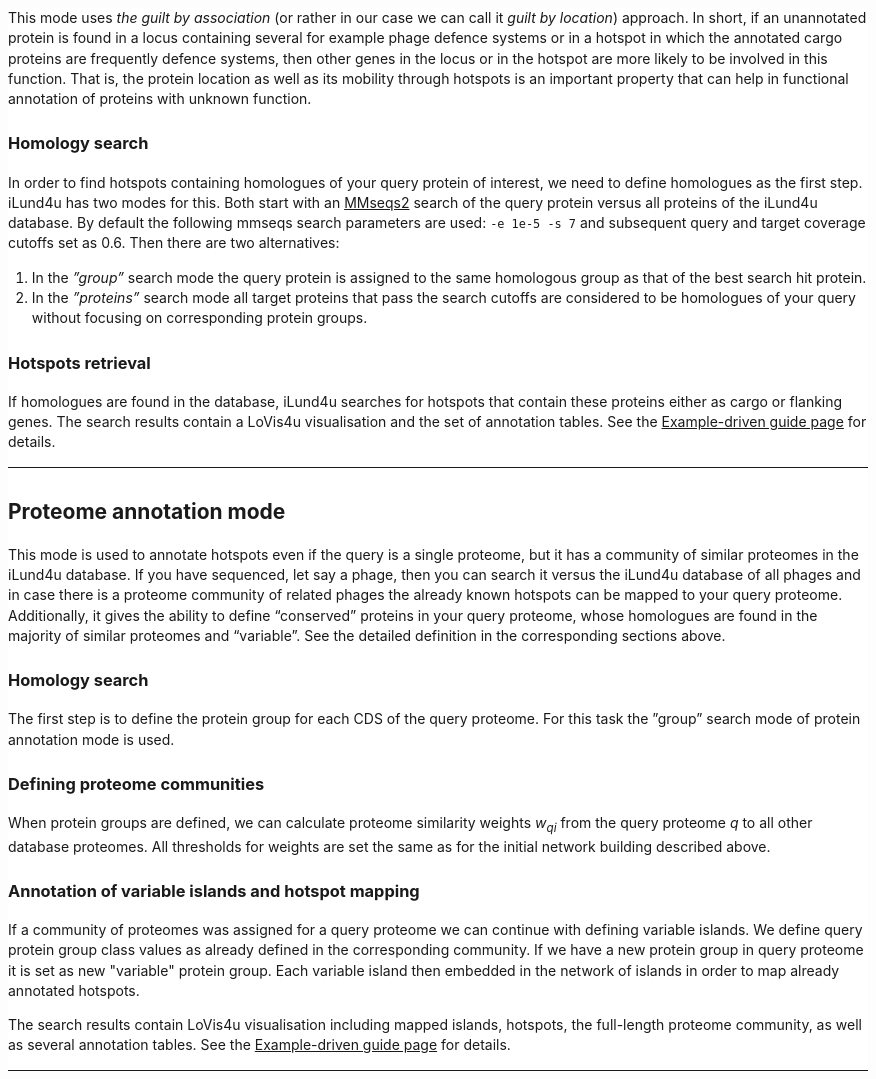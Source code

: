 This mode uses *the guilt by association* (or rather in our case we can call it *guilt by location*) approach. In short, if an unannotated protein is found in a locus containing several for example phage defence systems or in a hotspot in which the annotated cargo proteins are frequently defence systems, then other genes in the locus or in the hotspot are more likely to be involved in this function. That is, the protein location as well as its mobility through hotspots is an important property that can help in functional annotation of proteins with unknown function.

### Homology search 
In order to find hotspots containing homologues of your query protein of interest, we need to define homologues as the first step. iLund4u has two modes for this. Both start with an [MMseqs2](https://mmseqs.com) search of the query protein versus all proteins of the iLund4u database. By default the following mmseqs search parameters are used: `-e 1e-5 -s 7` and subsequent query and target coverage cutoffs set as 0.6. Then there are two alternatives:

1.	In the *”group”* search mode the query protein is assigned to the same homologous group as that of the best search hit protein.
2.	In the *”proteins”* search mode all target proteins that pass the search cutoffs are considered to be homologues of your query without focusing on corresponding protein groups.

### Hotspots retrieval

If homologues are found in the database, iLund4u searches for hotspots that contain these proteins either as cargo or flanking genes. The search results contain a LoVis4u visualisation and the set of annotation tables. See the [Example-driven guide page](https://art-egorov.github.io/ilund4u/ExampleDrivenGuide/cmd_guide/) for details.

---

## Proteome annotation mode

This mode is used to annotate hotspots even if the query is a single proteome, but it has a community of similar proteomes in the iLund4u database. If you have sequenced, let say a phage, then you can search it versus the iLund4u database of all phages and in case there is a proteome community of related phages the already known hotspots can be mapped to your query proteome. Additionally, it gives the ability to define “conserved” proteins in your query proteome, whose homologues are found in the majority of similar proteomes and “variable”. See the detailed definition in the corresponding sections above. 

### Homology search 

The first step is to define the protein group for each CDS of the query proteome. For this task the ”group” search mode of protein annotation mode is used.

### Defining proteome communities

When protein groups are defined, we can calculate proteome similarity weights $w_{qi}$ from the query proteome $q$ to all other database proteomes. All thresholds for weights are set the same as for the initial network building described above. 

### Annotation of variable islands and hotspot mapping

If a community of proteomes was assigned for a query proteome we can continue with defining variable islands. We define query protein group class values as already defined in the corresponding community. If we have a new protein group in query proteome it is set as new "variable" protein group. Each variable island then embedded in the network of islands in order to map already annotated hotspots. 

The search results contain LoVis4u visualisation including mapped islands, hotspots, the full-length proteome community, as well as several annotation tables. See the [Example-driven guide page](https://art-egorov.github.io/ilund4u/ExampleDrivenGuide/cmd_guide/) for details.

---


